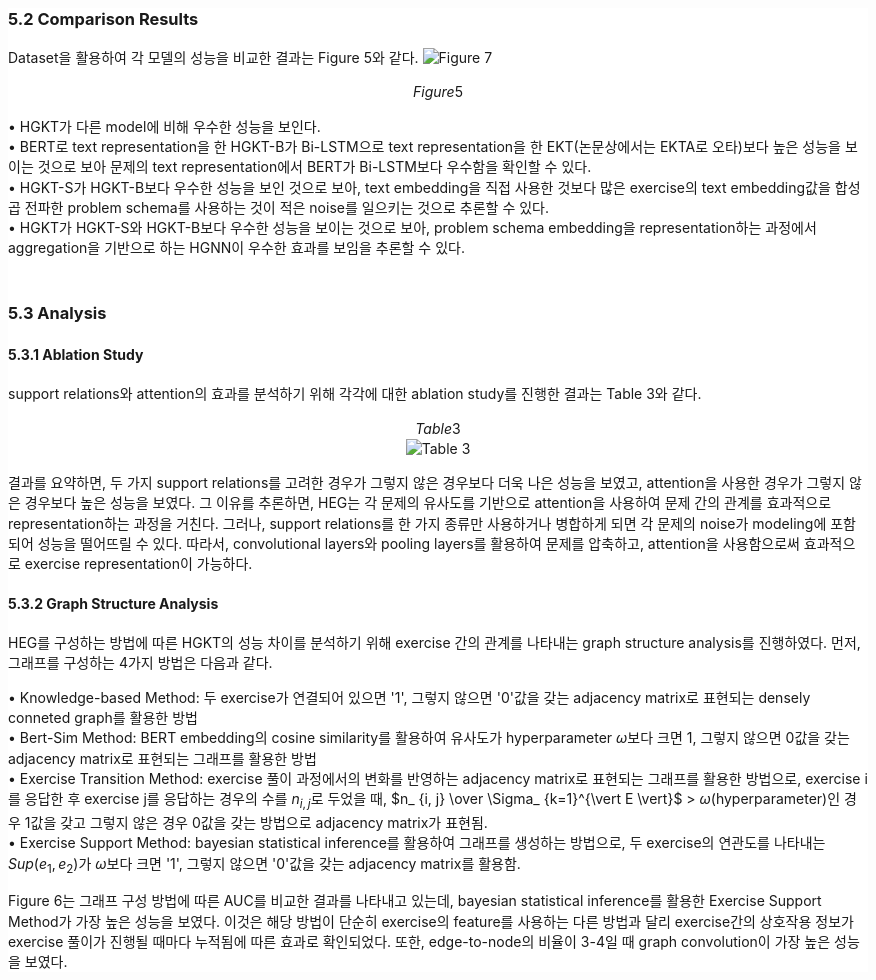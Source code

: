 ### 5.2 Comparison Results
Dataset을 활용하여 각 모델의 성능을 비교한 결과는 Figure 5와 같다.
![Figure 7](https://user-images.githubusercontent.com/96431635/233821148-59b59278-51ee-4e1d-801d-dbbce45f3621.png)  

<center>

$Figure 5$

</center>


$\bullet$ HGKT가 다른 model에 비해 우수한 성능을 보인다.  
$\bullet$ BERT로 text representation을 한 HGKT-B가 Bi-LSTM으로 text representation을 한 EKT(논문상에서는 EKTA로 오타)보다 높은 성능을 보이는 것으로 보아 문제의 text representation에서 BERT가 Bi-LSTM보다 우수함을 확인할 수 있다.  
$\bullet$ HGKT-S가 HGKT-B보다 우수한 성능을 보인 것으로 보아, text embedding을 직접 사용한 것보다 많은 exercise의 text embedding값을 합성곱 전파한 problem schema를 사용하는 것이 적은 noise를 일으키는 것으로 추론할 수 있다.  
$\bullet$ HGKT가 HGKT-S와 HGKT-B보다 우수한 성능을 보이는 것으로 보아, problem schema embedding을 representation하는 과정에서 aggregation을 기반으로 하는 HGNN이 우수한 효과를 보임을 추론할 수 있다.  
<br>

### 5.3 Analysis

#### 5.3.1 Ablation Study

support relations와 attention의 효과를 분석하기 위해 각각에 대한 ablation study를 진행한 결과는 Table 3와 같다.

<center>

$Table 3$  
![Table 3](https://user-images.githubusercontent.com/96431635/233821159-205e61dd-ea5f-4850-8cd4-48627d5101c7.png)

</center>

결과를 요약하면, 두 가지 support relations를 고려한 경우가 그렇지 않은 경우보다 더욱 나은 성능을 보였고, attention을 사용한 경우가 그렇지 않은 경우보다 높은 성능을 보였다. 그 이유를 추론하면, HEG는 각 문제의 유사도를 기반으로 attention을 사용하여 문제 간의 관계를 효과적으로 representation하는 과정을 거친다. 그러나, support relations를 한 가지 종류만 사용하거나 병합하게 되면 각 문제의 noise가 modeling에 포함되어 성능을 떨어뜨릴 수 있다. 따라서, convolutional layers와 pooling layers를 활용하여 문제를 압축하고, attention을 사용함으로써 효과적으로 exercise representation이 가능하다.

#### 5.3.2 Graph Structure Analysis

HEG를 구성하는 방법에 따른 HGKT의 성능 차이를 분석하기 위해 exercise 간의 관계를 나타내는 graph structure analysis를 진행하였다. 먼저, 그래프를 구성하는 4가지 방법은 다음과 같다.

$\bullet$ Knowledge-based Method: 두 exercise가 연결되어 있으면 '1', 그렇지 않으면 '0'값을 갖는 adjacency matrix로 표현되는 densely conneted graph를 활용한 방법  
$\bullet$ Bert-Sim Method: BERT embedding의 cosine similarity를 활용하여 유사도가 hyperparameter $\omega$보다 크면 1, 그렇지 않으면 0값을 갖는 adjacency matrix로 표현되는 그래프를 활용한 방법  
$\bullet$ Exercise Transition Method: exercise 풀이 과정에서의 변화를 반영하는 adjacency matrix로 표현되는 그래프를 활용한 방법으로, exercise i를 응답한 후 exercise j를 응답하는 경우의 수를 $n_ {i, j}$로 두었을 때, $n_ {i, j} \over \Sigma_ {k=1}^{\vert E \vert}$ > $\omega$(hyperparameter)인 경우 1값을 갖고 그렇지 않은 경우 0값을 갖는 방법으로 adjacency matrix가 표현됨.  
$\bullet$ Exercise Support Method: bayesian statistical inference를 활용하여 그래프를 생성하는 방법으로, 두 exercise의 연관도를 나타내는 $Sup(e_ {1}, e_ {2})$가 $\omega$보다 크면 '1', 그렇지 않으면 '0'값을 갖는 adjacency matrix를 활용함.  
  
Figure 6는 그래프 구성 방법에 따른 AUC를 비교한 결과를 나타내고 있는데, bayesian statistical inference를 활용한 Exercise Support Method가 가장 높은 성능을 보였다. 이것은 해당 방법이 단순히 exercise의 feature를 사용하는 다른 방법과 달리 exercise간의 상호작용 정보가 exercise 풀이가 진행될 때마다 누적됨에 따른 효과로 확인되었다. 또한, edge-to-node의 비율이 3-4일 때 graph convolution이 가장 높은 성능을 보였다.
